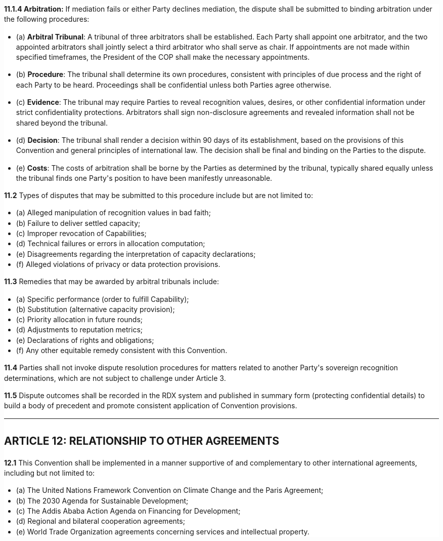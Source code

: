 **11.1.4 Arbitration:**
If mediation fails or either Party declines mediation, the dispute shall be submitted to binding arbitration under the following procedures:

- (a) **Arbitral Tribunal**: A tribunal of three arbitrators shall be established. Each Party shall appoint one arbitrator, and the two appointed arbitrators shall jointly select a third arbitrator who shall serve as chair. If appointments are not made within specified timeframes, the President of the COP shall make the necessary appointments.

- (b) **Procedure**: The tribunal shall determine its own procedures, consistent with principles of due process and the right of each Party to be heard. Proceedings shall be confidential unless both Parties agree otherwise.

- (c) **Evidence**: The tribunal may require Parties to reveal recognition values, desires, or other confidential information under strict confidentiality protections. Arbitrators shall sign non-disclosure agreements and revealed information shall not be shared beyond the tribunal.

- (d) **Decision**: The tribunal shall render a decision within 90 days of its establishment, based on the provisions of this Convention and general principles of international law. The decision shall be final and binding on the Parties to the dispute.

- (e) **Costs**: The costs of arbitration shall be borne by the Parties as determined by the tribunal, typically shared equally unless the tribunal finds one Party's position to have been manifestly unreasonable.

**11.2** Types of disputes that may be submitted to this procedure include but are not limited to:
- (a) Alleged manipulation of recognition values in bad faith;
- (b) Failure to deliver settled capacity;
- (c) Improper revocation of Capabilities;
- (d) Technical failures or errors in allocation computation;
- (e) Disagreements regarding the interpretation of capacity declarations;
- (f) Alleged violations of privacy or data protection provisions.

**11.3** Remedies that may be awarded by arbitral tribunals include:
- (a) Specific performance (order to fulfill Capability);
- (b) Substitution (alternative capacity provision);
- (c) Priority allocation in future rounds;
- (d) Adjustments to reputation metrics;
- (e) Declarations of rights and obligations;
- (f) Any other equitable remedy consistent with this Convention.

**11.4** Parties shall not invoke dispute resolution procedures for matters related to another Party's sovereign recognition determinations, which are not subject to challenge under Article 3.

**11.5** Dispute outcomes shall be recorded in the RDX system and published in summary form (protecting confidential details) to build a body of precedent and promote consistent application of Convention provisions.

---

## ARTICLE 12: RELATIONSHIP TO OTHER AGREEMENTS

**12.1** This Convention shall be implemented in a manner supportive of and complementary to other international agreements, including but not limited to:
- (a) The United Nations Framework Convention on Climate Change and the Paris Agreement;
- (b) The 2030 Agenda for Sustainable Development;
- (c) The Addis Ababa Action Agenda on Financing for Development;
- (d) Regional and bilateral cooperation agreements;
- (e) World Trade Organization agreements concerning services and intellectual property.
